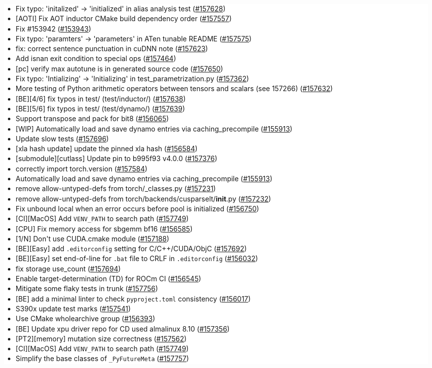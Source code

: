 - Fix typo: 'initalized' → 'initialized' in alias analysis test ([#157628](https://github.com/pytorch/pytorch/pull/157628))
- [AOTI] Fix AOT inductor CMake build dependency order ([#157557](https://github.com/pytorch/pytorch/pull/157557))
- Fix #153942 ([#153943](https://github.com/pytorch/pytorch/pull/153943))
- Fix typo: 'paramters' → 'parameters' in ATen tunable README ([#157575](https://github.com/pytorch/pytorch/pull/157575))
- fix: correct sentence punctuation in cuDNN note ([#157623](https://github.com/pytorch/pytorch/pull/157623))
- Add isnan exit condition to special ops ([#157464](https://github.com/pytorch/pytorch/pull/157464))
- [pc] verify max autotune is in generated source code ([#157650](https://github.com/pytorch/pytorch/pull/157650))
- Fix typo: 'Intializing' → 'Initializing' in test_parametrization.py ([#157362](https://github.com/pytorch/pytorch/pull/157362))
- More testing of Python arithmetic operators between tensors and scalars (see 157266) ([#157632](https://github.com/pytorch/pytorch/pull/157632))
- [BE][4/6] fix typos in test/ (test/inductor/) ([#157638](https://github.com/pytorch/pytorch/pull/157638))
- [BE][5/6] fix typos in test/ (test/dynamo/) ([#157639](https://github.com/pytorch/pytorch/pull/157639))
- Support transpose and pack for bit8 ([#156065](https://github.com/pytorch/pytorch/pull/156065))
- [WIP] Automatically load and save dynamo entries via caching_precompile ([#155913](https://github.com/pytorch/pytorch/pull/155913))
- Update slow tests ([#157696](https://github.com/pytorch/pytorch/pull/157696))
- [xla hash update] update the pinned xla hash ([#156584](https://github.com/pytorch/pytorch/pull/156584))
- [submodule][cutlass] Update pin to b995f93 v4.0.0 ([#157376](https://github.com/pytorch/pytorch/pull/157376))
- correctly import torch.version ([#157584](https://github.com/pytorch/pytorch/pull/157584))
- Automatically load and save dynamo entries via caching_precompile ([#155913](https://github.com/pytorch/pytorch/pull/155913))
- remove allow-untyped-defs from torch/_classes.py ([#157231](https://github.com/pytorch/pytorch/pull/157231))
- remove allow-untyped-defs from torch/backends/cusparselt/__init__.py ([#157232](https://github.com/pytorch/pytorch/pull/157232))
- Fix unbound local when an error occurs before pool is initialized ([#156750](https://github.com/pytorch/pytorch/pull/156750))
- [CI][MacOS] Add `VENV_PATH` to search path ([#157749](https://github.com/pytorch/pytorch/pull/157749))
- [CPU] Fix memory access for sbgemm bf16 ([#156585](https://github.com/pytorch/pytorch/pull/156585))
- [1/N] Don't use CUDA.cmake module ([#157188](https://github.com/pytorch/pytorch/pull/157188))
- [BE][Easy] add `.editorconfig` setting for C/C++/CUDA/ObjC ([#157692](https://github.com/pytorch/pytorch/pull/157692))
- [BE][Easy] set end-of-line for `.bat` file to CRLF in `.editorconfig` ([#156032](https://github.com/pytorch/pytorch/pull/156032))
- fix storage use_count ([#157694](https://github.com/pytorch/pytorch/pull/157694))
- Enable target-determination (TD) for ROCm CI ([#156545](https://github.com/pytorch/pytorch/pull/156545))
- Mitigate some flaky tests in trunk ([#157756](https://github.com/pytorch/pytorch/pull/157756))
- [BE] add a minimal linter to check `pyproject.toml` consistency ([#156017](https://github.com/pytorch/pytorch/pull/156017))
- S390x update test marks ([#157541](https://github.com/pytorch/pytorch/pull/157541))
- Use CMake wholearchive group ([#156393](https://github.com/pytorch/pytorch/pull/156393))
- [BE] Update xpu driver repo for CD used almalinux 8.10 ([#157356](https://github.com/pytorch/pytorch/pull/157356))
- [PT2][memory] mutation size correctness ([#157562](https://github.com/pytorch/pytorch/pull/157562))
- [CI][MacOS] Add `VENV_PATH` to search path ([#157749](https://github.com/pytorch/pytorch/pull/157749))
- Simplify the base classes of `_PyFutureMeta` ([#157757](https://github.com/pytorch/pytorch/pull/157757))